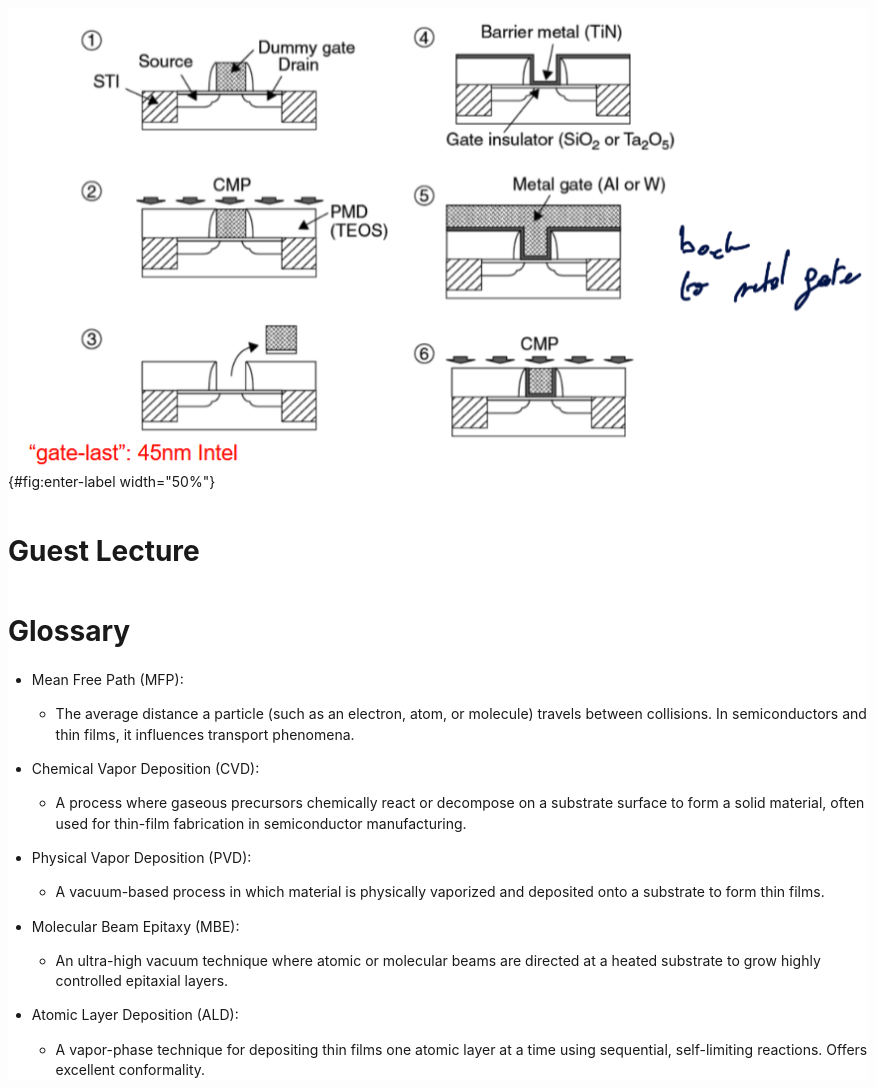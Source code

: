 ![Gate MOSFET](gate_MOSFET.png){#fig:enter-label width="50%"}

# Guest Lecture



# Glossary

- Mean Free Path (MFP):
    - The average distance a particle (such as an electron, atom, or molecule) travels between collisions. In semiconductors and thin films, it influences transport phenomena.

- Chemical Vapor Deposition (CVD):
    - A process where gaseous precursors chemically react or decompose on a substrate surface to form a solid material, often used for thin-film fabrication in semiconductor manufacturing.


- Physical Vapor Deposition (PVD):
    - A vacuum-based process in which material is physically vaporized and deposited onto a substrate to form thin films.

- Molecular Beam Epitaxy (MBE):
    - An ultra-high vacuum technique where atomic or molecular beams are directed at a heated substrate to grow highly controlled epitaxial layers.

- Atomic Layer Deposition (ALD):
    - A vapor-phase technique for depositing thin films one atomic layer at a time using sequential, self-limiting reactions. Offers excellent conformality.
